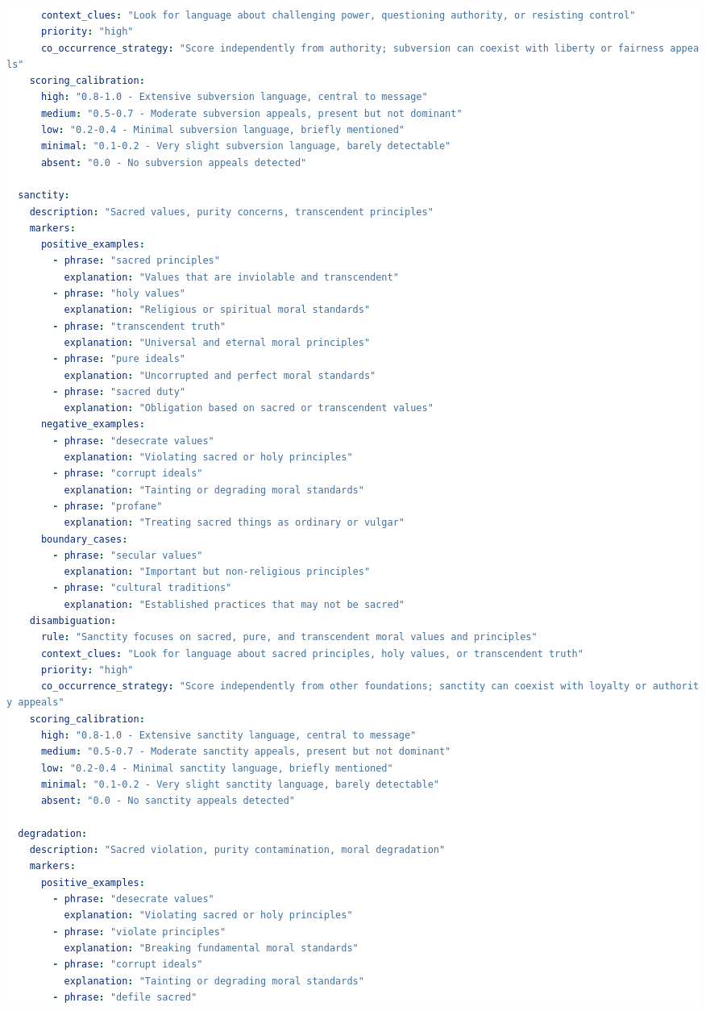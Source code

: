 ```yaml
      context_clues: "Look for language about challenging power, questioning authority, or resisting control"
      priority: "high"
      co_occurrence_strategy: "Score independently from authority; subversion can coexist with liberty or fairness appeals"
    scoring_calibration:
      high: "0.8-1.0 - Extensive subversion language, central to message"
      medium: "0.5-0.7 - Moderate subversion appeals, present but not dominant"
      low: "0.2-0.4 - Minimal subversion language, briefly mentioned"
      minimal: "0.1-0.2 - Very slight subversion language, barely detectable"
      absent: "0.0 - No subversion appeals detected"

  sanctity:
    description: "Sacred values, purity concerns, transcendent principles"
    markers:
      positive_examples:
        - phrase: "sacred principles"
          explanation: "Values that are inviolable and transcendent"
        - phrase: "holy values"
          explanation: "Religious or spiritual moral standards"
        - phrase: "transcendent truth"
          explanation: "Universal and eternal moral principles"
        - phrase: "pure ideals"
          explanation: "Uncorrupted and perfect moral standards"
        - phrase: "sacred duty"
          explanation: "Obligation based on sacred or transcendent values"
      negative_examples:
        - phrase: "desecrate values"
          explanation: "Violating sacred or holy principles"
        - phrase: "corrupt ideals"
          explanation: "Tainting or degrading moral standards"
        - phrase: "profane"
          explanation: "Treating sacred things as ordinary or vulgar"
      boundary_cases:
        - phrase: "secular values"
          explanation: "Important but non-religious principles"
        - phrase: "cultural traditions"
          explanation: "Established practices that may not be sacred"
    disambiguation:
      rule: "Sanctity focuses on sacred, pure, and transcendent moral values and principles"
      context_clues: "Look for language about sacred principles, holy values, or transcendent truth"
      priority: "high"
      co_occurrence_strategy: "Score independently from other foundations; sanctity can coexist with loyalty or authority appeals"
    scoring_calibration:
      high: "0.8-1.0 - Extensive sanctity language, central to message"
      medium: "0.5-0.7 - Moderate sanctity appeals, present but not dominant"
      low: "0.2-0.4 - Minimal sanctity language, briefly mentioned"
      minimal: "0.1-0.2 - Very slight sanctity language, barely detectable"
      absent: "0.0 - No sanctity appeals detected"

  degradation:
    description: "Sacred violation, purity contamination, moral degradation"
    markers:
      positive_examples:
        - phrase: "desecrate values"
          explanation: "Violating sacred or holy principles"
        - phrase: "violate principles"
          explanation: "Breaking fundamental moral standards"
        - phrase: "corrupt ideals"
          explanation: "Tainting or degrading moral standards"
        - phrase: "defile sacred"
```